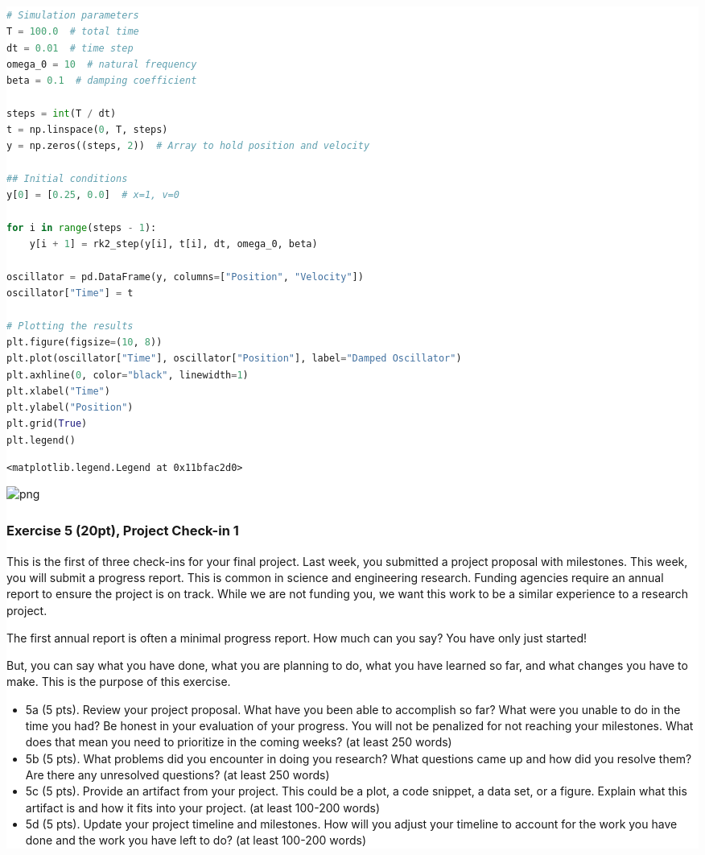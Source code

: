 
```python
# Simulation parameters
T = 100.0  # total time
dt = 0.01  # time step
omega_0 = 10  # natural frequency
beta = 0.1  # damping coefficient

steps = int(T / dt)
t = np.linspace(0, T, steps)
y = np.zeros((steps, 2))  # Array to hold position and velocity

## Initial conditions
y[0] = [0.25, 0.0]  # x=1, v=0

for i in range(steps - 1):
    y[i + 1] = rk2_step(y[i], t[i], dt, omega_0, beta)

oscillator = pd.DataFrame(y, columns=["Position", "Velocity"])
oscillator["Time"] = t

# Plotting the results
plt.figure(figsize=(10, 8))
plt.plot(oscillator["Time"], oscillator["Position"], label="Damped Oscillator")
plt.axhline(0, color="black", linewidth=1)
plt.xlabel("Time")
plt.ylabel("Position")
plt.grid(True)
plt.legend()
```




    <matplotlib.legend.Legend at 0x11bfac2d0>




    
![png](images/hw7_hw7_8_1.png)
    


### Exercise 5 (20pt), Project Check-in 1

This is the first of three check-ins for your final project. Last week, you submitted a project proposal with milestones. This week, you will submit a progress report. This is common in science and engineering research. Funding agencies require an annual report to ensure the project is on track. While we are not funding you, we want this work to be a similar experience to a research project.

The first annual report is often a minimal progress report. How much can you say? You have only just started! 

But, you can say what you have done, what you are planning to do, what you have learned so far, and what changes you have to make. This is the purpose of this exercise.

* 5a (5 pts). Review your project proposal. What have you been able to accomplish so far? What were you unable to do in the time you had? Be honest in your evaluation of your progress. You will not be penalized for not reaching your milestones. What does that mean you need to prioritize in the coming weeks? (at least 250 words)
* 5b (5 pts). What problems did you encounter in doing you research? What questions came up and how did you resolve them? Are there any unresolved questions? (at least 250 words)
* 5c (5 pts). Provide an artifact from your project. This could be a plot, a code snippet, a data set, or a figure. Explain what this artifact is and how it fits into your project. (at least 100-200 words)
* 5d (5 pts). Update your project timeline and milestones. How will you adjust your timeline to account for the work you have done and the work you have left to do? (at least 100-200 words)
